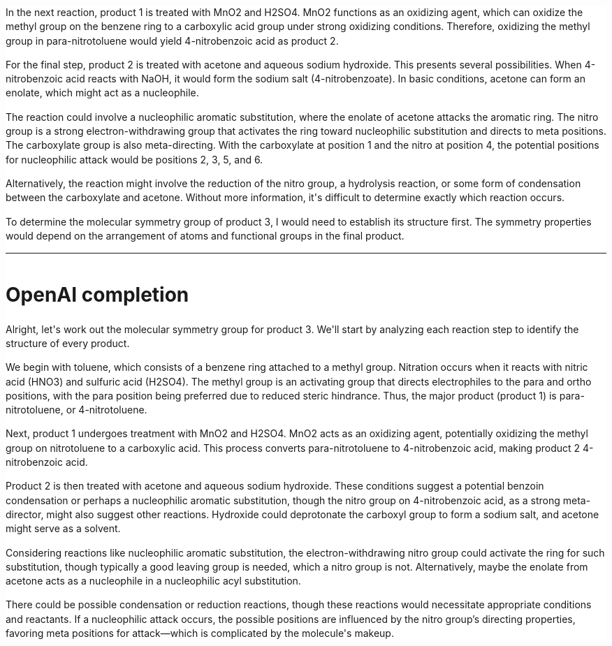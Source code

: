 In the next reaction, product 1 is treated with MnO2 and H2SO4. MnO2 functions as an oxidizing agent, which can oxidize the methyl group on the benzene ring to a carboxylic acid group under strong oxidizing conditions. Therefore, oxidizing the methyl group in para-nitrotoluene would yield 4-nitrobenzoic acid as product 2.

For the final step, product 2 is treated with acetone and aqueous sodium hydroxide. This presents several possibilities. When 4-nitrobenzoic acid reacts with NaOH, it would form the sodium salt (4-nitrobenzoate). In basic conditions, acetone can form an enolate, which might act as a nucleophile.

The reaction could involve a nucleophilic aromatic substitution, where the enolate of acetone attacks the aromatic ring. The nitro group is a strong electron-withdrawing group that activates the ring toward nucleophilic substitution and directs to meta positions. The carboxylate group is also meta-directing. With the carboxylate at position 1 and the nitro at position 4, the potential positions for nucleophilic attack would be positions 2, 3, 5, and 6.

Alternatively, the reaction might involve the reduction of the nitro group, a hydrolysis reaction, or some form of condensation between the carboxylate and acetone. Without more information, it's difficult to determine exactly which reaction occurs.

To determine the molecular symmetry group of product 3, I would need to establish its structure first. The symmetry properties would depend on the arrangement of atoms and functional groups in the final product.

---

# OpenAI completion

Alright, let's work out the molecular symmetry group for product 3. We'll start by analyzing each reaction step to identify the structure of every product.

We begin with toluene, which consists of a benzene ring attached to a methyl group. Nitration occurs when it reacts with nitric acid (HNO3) and sulfuric acid (H2SO4). The methyl group is an activating group that directs electrophiles to the para and ortho positions, with the para position being preferred due to reduced steric hindrance. Thus, the major product (product 1) is para-nitrotoluene, or 4-nitrotoluene.

Next, product 1 undergoes treatment with MnO2 and H2SO4. MnO2 acts as an oxidizing agent, potentially oxidizing the methyl group on nitrotoluene to a carboxylic acid. This process converts para-nitrotoluene to 4-nitrobenzoic acid, making product 2 4-nitrobenzoic acid.

Product 2 is then treated with acetone and aqueous sodium hydroxide. These conditions suggest a potential benzoin condensation or perhaps a nucleophilic aromatic substitution, though the nitro group on 4-nitrobenzoic acid, as a strong meta-director, might also suggest other reactions. Hydroxide could deprotonate the carboxyl group to form a sodium salt, and acetone might serve as a solvent.

Considering reactions like nucleophilic aromatic substitution, the electron-withdrawing nitro group could activate the ring for such substitution, though typically a good leaving group is needed, which a nitro group is not. Alternatively, maybe the enolate from acetone acts as a nucleophile in a nucleophilic acyl substitution.

There could be possible condensation or reduction reactions, though these reactions would necessitate appropriate conditions and reactants. If a nucleophilic attack occurs, the possible positions are influenced by the nitro group’s directing properties, favoring meta positions for attack—which is complicated by the molecule's makeup.
